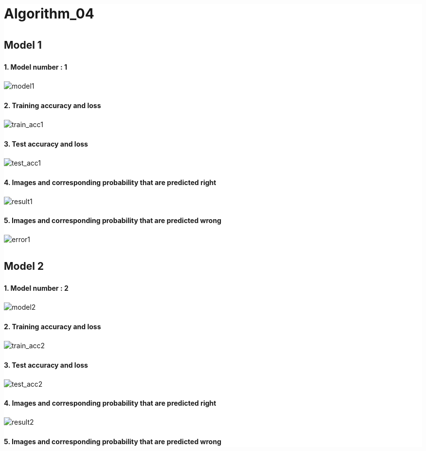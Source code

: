 **Algorithm_04**
================

**Model 1**
------------

#### 1. Model number : 1

<img width="1112" alt="model1" src="https://user-images.githubusercontent.com/80735580/173315818-322ae6c9-dc94-47fc-918d-355f82ccab44.png">

#### 2. Training accuracy and loss

<img width="874" alt="train_acc1" src="https://user-images.githubusercontent.com/80735580/173315932-6a29c40b-3b47-4fe0-a5b7-3ea1add2eb48.png">

#### 3. Test accuracy and loss

<img width="739" alt="test_acc1" src="https://user-images.githubusercontent.com/80735580/173315967-516c7af3-1856-4975-9a52-21f0df0f7433.png">

#### 4. Images and corresponding probability that are predicted right

<img width="761" alt="result1" src="https://user-images.githubusercontent.com/80735580/173316023-cba1c9ef-f67f-4352-a81f-447ae01fb57c.png">

#### 5. Images and corresponding probability that are predicted wrong

<img width="1101" alt="error1" src="https://user-images.githubusercontent.com/80735580/173316074-1b28bcc8-c815-4b28-82fc-5ae77bc53e8f.png">

**Model 2**
-----------

#### 1. Model number : 2

<img width="1114" alt="model2" src="https://user-images.githubusercontent.com/80735580/173316790-a1e3cadd-2a09-43e0-b784-6338d5d87b82.png">

#### 2. Training accuracy and loss

<img width="864" alt="train_acc2" src="https://user-images.githubusercontent.com/80735580/173316839-1345f2f3-341e-4092-bb59-cbf384a2a8f2.png">

#### 3. Test accuracy and loss

<img width="732" alt="test_acc2" src="https://user-images.githubusercontent.com/80735580/173316878-407ee44e-fd0e-405a-91b3-ba6c171acc43.png">

#### 4. Images and corresponding probability that are predicted right

<img width="754" alt="result2" src="https://user-images.githubusercontent.com/80735580/173317015-a59e6566-7577-4c30-8b92-94a4a72f7c0a.png">

#### 5. Images and corresponding probability that are predicted wrong
